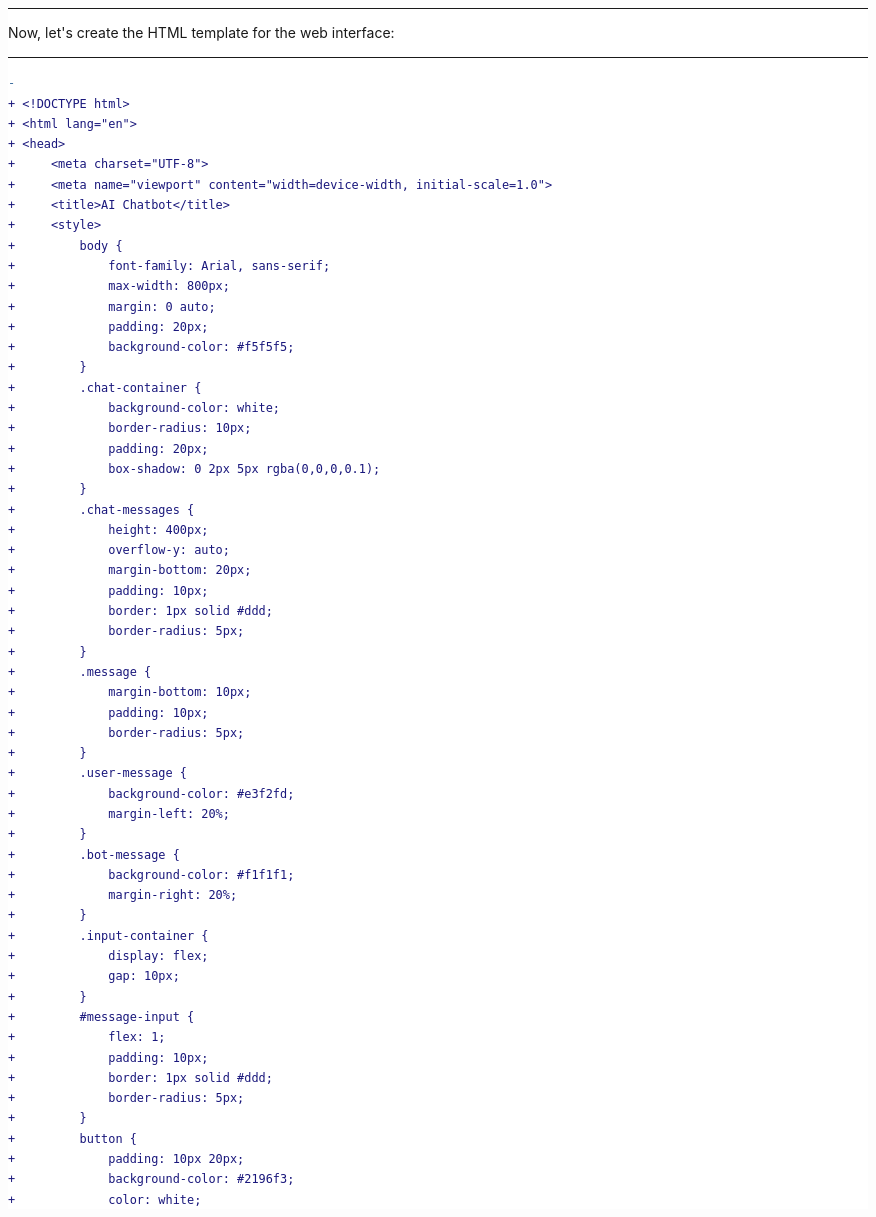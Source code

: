 
---

Now, let's create the HTML template for the web interface:



---

```diff
- 
+ <!DOCTYPE html>
+ <html lang="en">
+ <head>
+     <meta charset="UTF-8">
+     <meta name="viewport" content="width=device-width, initial-scale=1.0">
+     <title>AI Chatbot</title>
+     <style>
+         body {
+             font-family: Arial, sans-serif;
+             max-width: 800px;
+             margin: 0 auto;
+             padding: 20px;
+             background-color: #f5f5f5;
+         }
+         .chat-container {
+             background-color: white;
+             border-radius: 10px;
+             padding: 20px;
+             box-shadow: 0 2px 5px rgba(0,0,0,0.1);
+         }
+         .chat-messages {
+             height: 400px;
+             overflow-y: auto;
+             margin-bottom: 20px;
+             padding: 10px;
+             border: 1px solid #ddd;
+             border-radius: 5px;
+         }
+         .message {
+             margin-bottom: 10px;
+             padding: 10px;
+             border-radius: 5px;
+         }
+         .user-message {
+             background-color: #e3f2fd;
+             margin-left: 20%;
+         }
+         .bot-message {
+             background-color: #f1f1f1;
+             margin-right: 20%;
+         }
+         .input-container {
+             display: flex;
+             gap: 10px;
+         }
+         #message-input {
+             flex: 1;
+             padding: 10px;
+             border: 1px solid #ddd;
+             border-radius: 5px;
+         }
+         button {
+             padding: 10px 20px;
+             background-color: #2196f3;
+             color: white;
```
